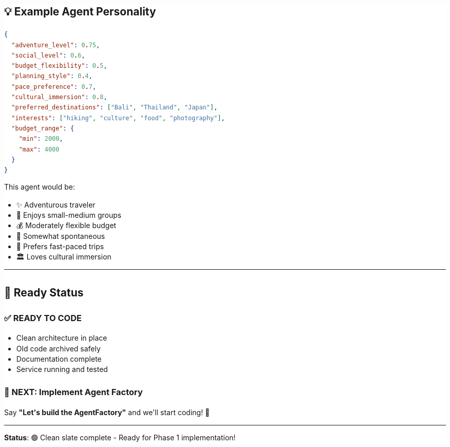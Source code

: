 
## 💡 Example Agent Personality

```json
{
  "adventure_level": 0.75,
  "social_level": 0.6,
  "budget_flexibility": 0.5,
  "planning_style": 0.4,
  "pace_preference": 0.7,
  "cultural_immersion": 0.8,
  "preferred_destinations": ["Bali", "Thailand", "Japan"],
  "interests": ["hiking", "culture", "food", "photography"],
  "budget_range": {
    "min": 2000,
    "max": 4000
  }
}
```

This agent would be:
- ✨ Adventurous traveler
- 🤝 Enjoys small-medium groups
- 💰 Moderately flexible budget
- 🎲 Somewhat spontaneous
- 🏃 Prefers fast-paced trips
- 🏛️ Loves cultural immersion

---

## 🚦 Ready Status

### ✅ READY TO CODE
- Clean architecture in place
- Old code archived safely
- Documentation complete
- Service running and tested

### 🎯 NEXT: Implement Agent Factory

Say **"Let's build the AgentFactory"** and we'll start coding! 🚀

---

**Status**: 🟢 Clean slate complete - Ready for Phase 1 implementation!
